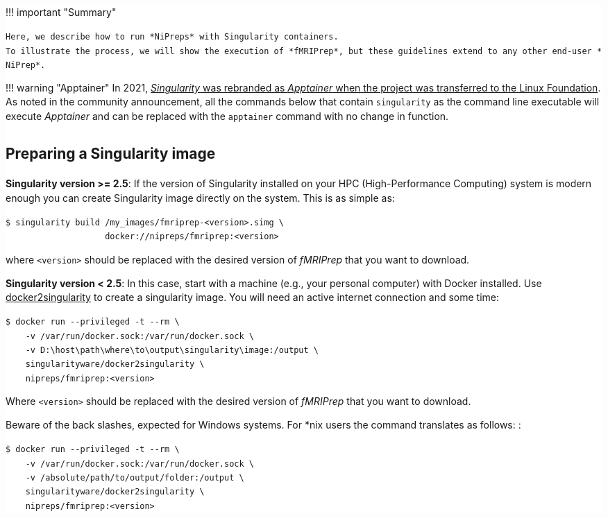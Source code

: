 !!! important "Summary"

    Here, we describe how to run *NiPreps* with Singularity containers.
    To illustrate the process, we will show the execution of *fMRIPrep*, but these guidelines extend to any other end-user *NiPrep*.

!!! warning "Apptainer"
    In 2021, [*Singularity* was rebranded as *Apptainer* when the project was transferred to the Linux Foundation](https://apptainer.org/news/community-announcement-20211130/).
    As noted in the community announcement, all the commands below that contain `singularity` as the command line executable will execute *Apptainer* and can be replaced with the `apptainer` command with no change in function. 

## Preparing a Singularity image

**Singularity version >= 2.5**:
If the version of Singularity installed on your HPC (High-Performance Computing)
system is modern enough you can create Singularity image
directly on the system. This is as simple as:

``` Shell
$ singularity build /my_images/fmriprep-<version>.simg \
                    docker://nipreps/fmriprep:<version>
```

where `<version>` should be replaced with the desired version of
*fMRIPrep* that you want to download.

**Singularity version < 2.5**:
In this case, start with a machine (e.g., your personal computer) with
Docker installed. Use
[docker2singularity](https://github.com/singularityware/docker2singularity)
to create a singularity image. You will need an active internet
connection and some time:

```
$ docker run --privileged -t --rm \
    -v /var/run/docker.sock:/var/run/docker.sock \
    -v D:\host\path\where\to\output\singularity\image:/output \
    singularityware/docker2singularity \
    nipreps/fmriprep:<version>
```

Where `<version>` should be replaced with the desired version of
*fMRIPrep* that you want to download.

Beware of the back slashes, expected for Windows systems. For \*nix
users the command translates as follows: :

```
$ docker run --privileged -t --rm \
    -v /var/run/docker.sock:/var/run/docker.sock \
    -v /absolute/path/to/output/folder:/output \
    singularityware/docker2singularity \
    nipreps/fmriprep:<version>
```
